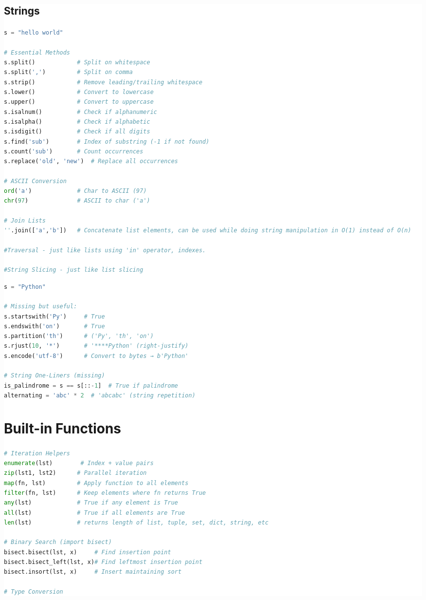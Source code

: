 ## Strings
```python
s = "hello world"

# Essential Methods
s.split()            # Split on whitespace
s.split(',')         # Split on comma
s.strip()            # Remove leading/trailing whitespace
s.lower()            # Convert to lowercase
s.upper()            # Convert to uppercase
s.isalnum()          # Check if alphanumeric
s.isalpha()          # Check if alphabetic
s.isdigit()          # Check if all digits
s.find('sub')        # Index of substring (-1 if not found)
s.count('sub')       # Count occurrences
s.replace('old', 'new')  # Replace all occurrences

# ASCII Conversion
ord('a')             # Char to ASCII (97)
chr(97)              # ASCII to char ('a')

# Join Lists
''.join(['a','b'])   # Concatenate list elements, can be used while doing string manipulation in O(1) instead of O(n)

#Traversal - just like lists using 'in' operator, indexes.

#String Slicing - just like list slicing

```
```python
s = "Python"

# Missing but useful:
s.startswith('Py')     # True
s.endswith('on')       # True
s.partition('th')      # ('Py', 'th', 'on')
s.rjust(10, '*')       # '****Python' (right-justify)
s.encode('utf-8')      # Convert to bytes → b'Python'

# String One-Liners (missing)
is_palindrome = s == s[::-1]  # True if palindrome
alternating = 'abc' * 2  # 'abcabc' (string repetition)
```

# Built-in Functions

```python
# Iteration Helpers
enumerate(lst)        # Index + value pairs
zip(lst1, lst2)      # Parallel iteration
map(fn, lst)         # Apply function to all elements
filter(fn, lst)      # Keep elements where fn returns True
any(lst)             # True if any element is True
all(lst)             # True if all elements are True
len(lst)             # returns length of list, tuple, set, dict, string, etc

# Binary Search (import bisect)
bisect.bisect(lst, x)     # Find insertion point
bisect.bisect_left(lst, x)# Find leftmost insertion point
bisect.insort(lst, x)     # Insert maintaining sort

# Type Conversion
```